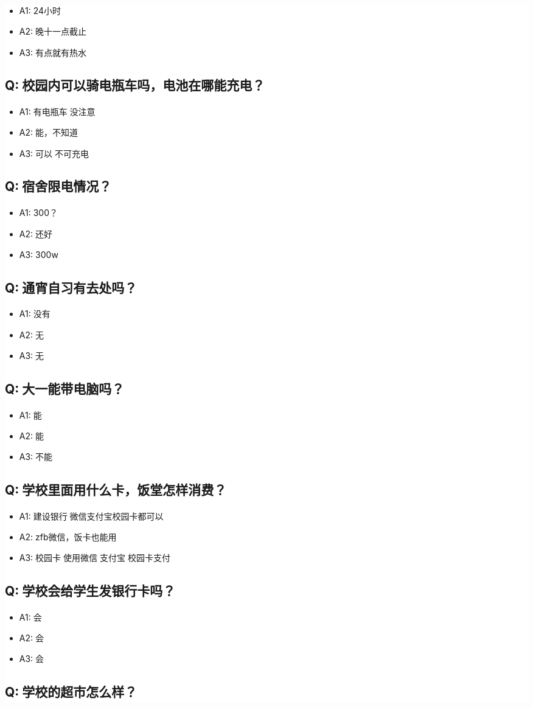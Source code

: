 - A1: 24小时

- A2: 晚十一点截止

- A3: 有点就有热水

## Q: 校园内可以骑电瓶车吗，电池在哪能充电？

- A1: 有电瓶车 没注意

- A2: 能，不知道

- A3: 可以 不可充电

## Q: 宿舍限电情况？

- A1: 300？

- A2: 还好

- A3: 300w

## Q: 通宵自习有去处吗？

- A1: 没有

- A2: 无

- A3: 无

## Q: 大一能带电脑吗？

- A1: 能

- A2: 能

- A3: 不能

## Q: 学校里面用什么卡，饭堂怎样消费？

- A1: 建设银行 微信支付宝校园卡都可以

- A2: zfb微信，饭卡也能用

- A3: 校园卡 使用微信 支付宝 校园卡支付

## Q: 学校会给学生发银行卡吗？

- A1: 会

- A2: 会

- A3: 会

## Q: 学校的超市怎么样？
